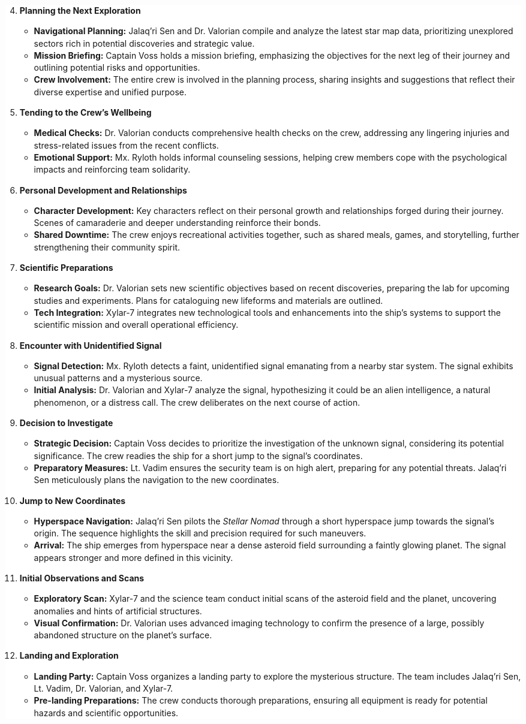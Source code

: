 4. **Planning the Next Exploration**
   - **Navigational Planning:** Jalaq’ri Sen and Dr. Valorian compile and analyze the latest star map data, prioritizing unexplored sectors rich in potential discoveries and strategic value.
   - **Mission Briefing:** Captain Voss holds a mission briefing, emphasizing the objectives for the next leg of their journey and outlining potential risks and opportunities.
   - **Crew Involvement:** The entire crew is involved in the planning process, sharing insights and suggestions that reflect their diverse expertise and unified purpose.

5. **Tending to the Crew’s Wellbeing**
   - **Medical Checks:** Dr. Valorian conducts comprehensive health checks on the crew, addressing any lingering injuries and stress-related issues from the recent conflicts.
   - **Emotional Support:** Mx. Ryloth holds informal counseling sessions, helping crew members cope with the psychological impacts and reinforcing team solidarity.

6. **Personal Development and Relationships**
   - **Character Development:** Key characters reflect on their personal growth and relationships forged during their journey. Scenes of camaraderie and deeper understanding reinforce their bonds.
   - **Shared Downtime:** The crew enjoys recreational activities together, such as shared meals, games, and storytelling, further strengthening their community spirit.

7. **Scientific Preparations**
   - **Research Goals:** Dr. Valorian sets new scientific objectives based on recent discoveries, preparing the lab for upcoming studies and experiments. Plans for cataloguing new lifeforms and materials are outlined.
   - **Tech Integration:** Xylar-7 integrates new technological tools and enhancements into the ship’s systems to support the scientific mission and overall operational efficiency.

8. **Encounter with Unidentified Signal**
   - **Signal Detection:** Mx. Ryloth detects a faint, unidentified signal emanating from a nearby star system. The signal exhibits unusual patterns and a mysterious source.
   - **Initial Analysis:** Dr. Valorian and Xylar-7 analyze the signal, hypothesizing it could be an alien intelligence, a natural phenomenon, or a distress call. The crew deliberates on the next course of action.

9. **Decision to Investigate**
   - **Strategic Decision:** Captain Voss decides to prioritize the investigation of the unknown signal, considering its potential significance. The crew readies the ship for a short jump to the signal’s coordinates.
   - **Preparatory Measures:** Lt. Vadim ensures the security team is on high alert, preparing for any potential threats. Jalaq’ri Sen meticulously plans the navigation to the new coordinates.

10. **Jump to New Coordinates**
    - **Hyperspace Navigation:** Jalaq’ri Sen pilots the *Stellar Nomad* through a short hyperspace jump towards the signal’s origin. The sequence highlights the skill and precision required for such maneuvers.
    - **Arrival:** The ship emerges from hyperspace near a dense asteroid field surrounding a faintly glowing planet. The signal appears stronger and more defined in this vicinity.

11. **Initial Observations and Scans**
    - **Exploratory Scan:** Xylar-7 and the science team conduct initial scans of the asteroid field and the planet, uncovering anomalies and hints of artificial structures.
    - **Visual Confirmation:** Dr. Valorian uses advanced imaging technology to confirm the presence of a large, possibly abandoned structure on the planet’s surface.

12. **Landing and Exploration**
    - **Landing Party:** Captain Voss organizes a landing party to explore the mysterious structure. The team includes Jalaq’ri Sen, Lt. Vadim, Dr. Valorian, and Xylar-7.
    - **Pre-landing Preparations:** The crew conducts thorough preparations, ensuring all equipment is ready for potential hazards and scientific opportunities.
